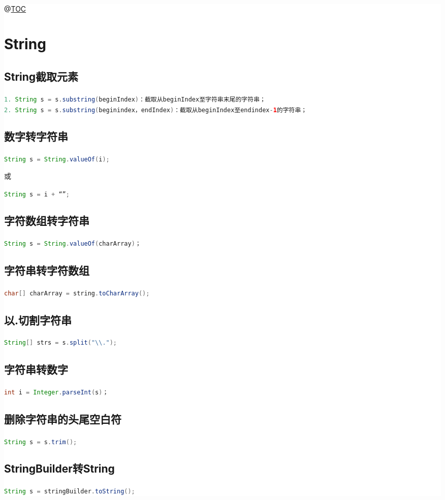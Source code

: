 ﻿@[TOC](目录)
# String
## String截取元素

```java
1. String s = s.substring(beginIndex)：截取从beginIndex至字符串末尾的字符串；
2. String s = s.substring(beginindex，endIndex)：截取从beginIndex至endindex-1的字符串；
```

## 数字转字符串

```java
String s = String.valueOf(i);
```
或

```java
String s = i + “”;
```

## 字符数组转字符串

```java
String s = String.valueOf(charArray)；
```

## 字符串转字符数组

```java
char[] charArray = string.toCharArray();
```

## 以.切割字符串

```java
String[] strs = s.split("\\.");
```
## 字符串转数字
```java
int i = Integer.parseInt(s)；
```
## 删除字符串的头尾空白符

```java
String s = s.trim();
```

## StringBuilder转String

```java
String s = stringBuilder.toString();
```
